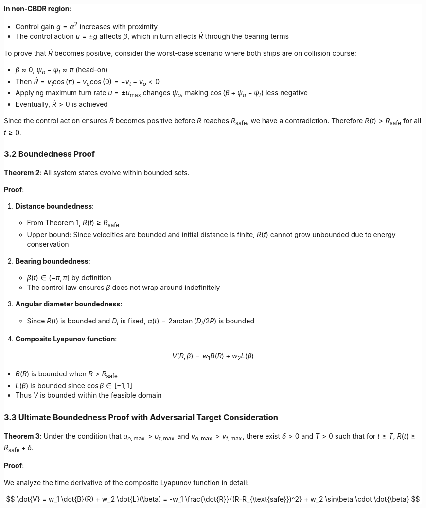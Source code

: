 **In non-CBDR region**:
- Control gain $g = \alpha^2$ increases with proximity
- The control action $u = \pm g$ affects $\dot{\beta}$, which in turn affects $\dot{R}$ through the bearing terms

To prove that $\dot{R}$ becomes positive, consider the worst-case scenario where both ships are on collision course:
- $\beta \approx 0$, $\psi_o - \psi_t \approx \pi$ (head-on)
- Then $\dot{R} = v_t\cos(\pi) - v_o\cos(0) = -v_t - v_o < 0$
- Applying maximum turn rate $u = \pm u_{\max}$ changes $\psi_o$, making $\cos(\beta + \psi_o - \psi_t)$ less negative
- Eventually, $\dot{R} > 0$ is achieved

Since the control action ensures $\dot{R}$ becomes positive before $R$ reaches $R_{\text{safe}}$, we have a contradiction. Therefore $R(t) > R_{\text{safe}}$ for all $t \geq 0$.

### 3.2 Boundedness Proof

**Theorem 2**: All system states evolve within bounded sets.

**Proof**:

1. **Distance boundedness**: 
   - From Theorem 1, $R(t) \geq R_{\text{safe}}$
   - Upper bound: Since velocities are bounded and initial distance is finite, $R(t)$ cannot grow unbounded due to energy conservation

2. **Bearing boundedness**: 
   - $\beta(t) \in (-\pi, \pi]$ by definition
   - The control law ensures $\beta$ does not wrap around indefinitely

3. **Angular diameter boundedness**:
   - Since $R(t)$ is bounded and $D_t$ is fixed, $\alpha(t) = 2\arctan(D_t/2R)$ is bounded

4. **Composite Lyapunov function**:

$$
V(R, \beta) = w_1 B(R) + w_2 L(\beta)
$$

   - $B(R)$ is bounded when $R > R_{\text{safe}}$
   - $L(\beta)$ is bounded since $\cos\beta \in [-1, 1]$
   - Thus $V$ is bounded within the feasible domain

### 3.3 Ultimate Boundedness Proof with Adversarial Target Consideration

**Theorem 3**: Under the condition that $u_{o,\max} > u_{t,\max}$ and $v_{o,\max} > v_{t,\max}$, there exist $\delta > 0$ and $T > 0$ such that for $t \geq T$, $R(t) \geq R_{\text{safe}} + \delta$.

**Proof**:

We analyze the time derivative of the composite Lyapunov function in detail:

$$
\dot{V} = w_1 \dot{B}(R) + w_2 \dot{L}(\beta) = -w_1 \frac{\dot{R}}{(R-R_{\text{safe}})^2} + w_2 \sin\beta \cdot \dot{\beta}
$$
